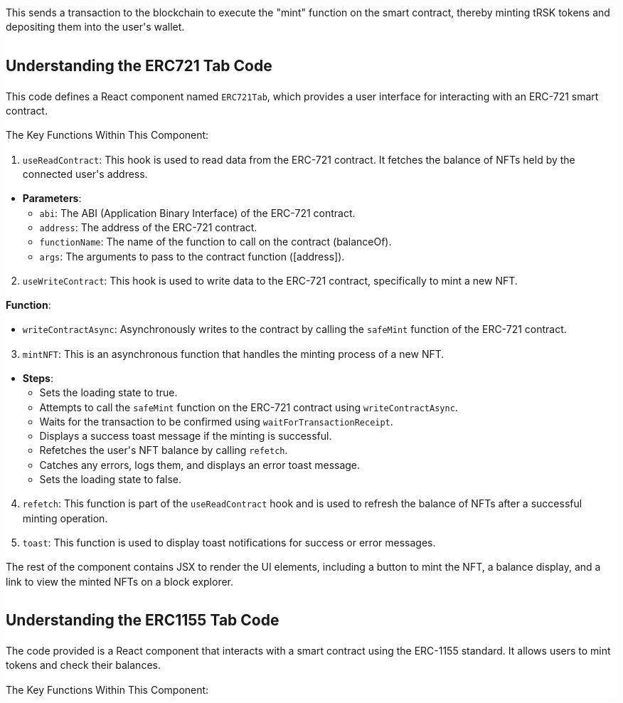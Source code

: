 
This sends a transaction to the blockchain to execute the "mint" function on the smart contract, thereby minting tRSK tokens and depositing them into the user's wallet.

## Understanding the ERC721 Tab Code

This code defines a React component named `ERC721Tab`, which provides a user interface for interacting with an ERC-721 smart contract.

The Key Functions Within This Component:

1. `useReadContract`:
This hook is used to read data from the ERC-721 contract. It fetches the balance of NFTs held by the connected user's address.

- **Parameters**:
    - `abi`: The ABI (Application Binary Interface) of the ERC-721 contract.
    - `address`: The address of the ERC-721 contract.
    - `functionName`: The name of the function to call on the contract (balanceOf).
    - `args`: The arguments to pass to the contract function ([address]).

2. `useWriteContract`:
This hook is used to write data to the ERC-721 contract, specifically to mint a new NFT.

**Function**:
- `writeContractAsync`: Asynchronously writes to the contract by calling the `safeMint` function of the ERC-721 contract.

3. `mintNFT`:
This is an asynchronous function that handles the minting process of a new NFT.

- **Steps**:
   - Sets the loading state to true.
   - Attempts to call the `safeMint` function on the ERC-721 contract using `writeContractAsync`.
   - Waits for the transaction to be confirmed using `waitForTransactionReceipt`.
   - Displays a success toast message if the minting is successful.
   - Refetches the user's NFT balance by calling `refetch`.
   - Catches any errors, logs them, and displays an error toast message.
   - Sets the loading state to false.

4. `refetch`:
This function is part of the `useReadContract` hook and is used to refresh the balance of NFTs after a successful minting operation.

5. `toast`:
This function is used to display toast notifications for success or error messages.

The rest of the component contains JSX to render the UI elements, including a button to mint the NFT, a balance display, and a link to view the minted NFTs on a block explorer.

## Understanding the ERC1155 Tab Code

The code provided is a React component that interacts with a smart contract using the ERC-1155 standard. It allows users to mint tokens and check their balances.

The Key Functions Within This Component:
